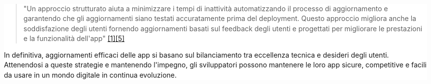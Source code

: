 > "Un approccio strutturato aiuta a minimizzare i tempi di inattività automatizzando il processo di aggiornamento e garantendo che gli aggiornamenti siano testati accuratamente prima del deployment. Questo approccio migliora anche la soddisfazione degli utenti fornendo aggiornamenti basati sul feedback degli utenti e progettati per migliorare le prestazioni e la funzionalità dell'app" [\[1\]](https://www.nimbleappgenie.com/blogs/mobile-app-development-checklist/)[\[5\]](https://www.netsolutions.com/hub/mobile-app-development/checklist)

In definitiva, aggiornamenti efficaci delle app si basano sul bilanciamento tra eccellenza tecnica e desideri degli utenti. Attenendosi a queste strategie e mantenendo l'impegno, gli sviluppatori possono mantenere le loro app sicure, competitive e facili da usare in un mondo digitale in continua evoluzione.